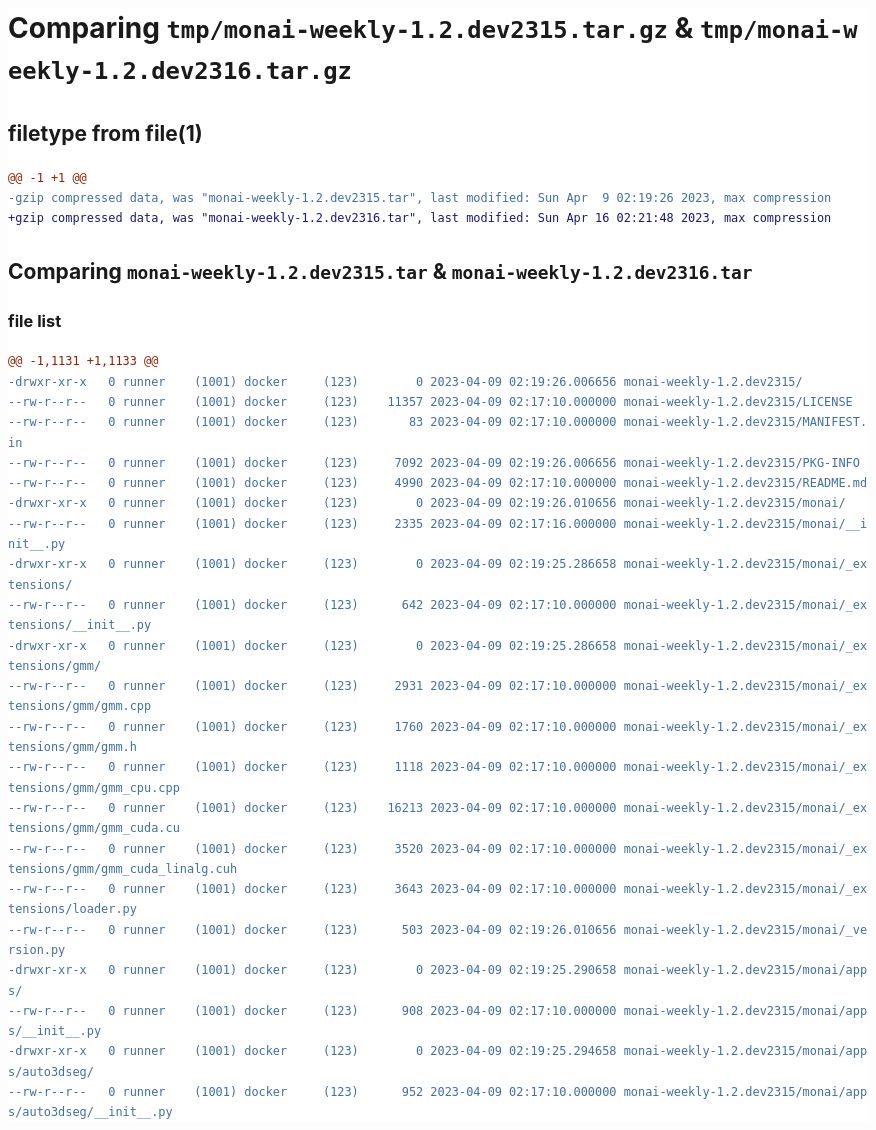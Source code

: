 # Comparing `tmp/monai-weekly-1.2.dev2315.tar.gz` & `tmp/monai-weekly-1.2.dev2316.tar.gz`

## filetype from file(1)

```diff
@@ -1 +1 @@
-gzip compressed data, was "monai-weekly-1.2.dev2315.tar", last modified: Sun Apr  9 02:19:26 2023, max compression
+gzip compressed data, was "monai-weekly-1.2.dev2316.tar", last modified: Sun Apr 16 02:21:48 2023, max compression
```

## Comparing `monai-weekly-1.2.dev2315.tar` & `monai-weekly-1.2.dev2316.tar`

### file list

```diff
@@ -1,1131 +1,1133 @@
-drwxr-xr-x   0 runner    (1001) docker     (123)        0 2023-04-09 02:19:26.006656 monai-weekly-1.2.dev2315/
--rw-r--r--   0 runner    (1001) docker     (123)    11357 2023-04-09 02:17:10.000000 monai-weekly-1.2.dev2315/LICENSE
--rw-r--r--   0 runner    (1001) docker     (123)       83 2023-04-09 02:17:10.000000 monai-weekly-1.2.dev2315/MANIFEST.in
--rw-r--r--   0 runner    (1001) docker     (123)     7092 2023-04-09 02:19:26.006656 monai-weekly-1.2.dev2315/PKG-INFO
--rw-r--r--   0 runner    (1001) docker     (123)     4990 2023-04-09 02:17:10.000000 monai-weekly-1.2.dev2315/README.md
-drwxr-xr-x   0 runner    (1001) docker     (123)        0 2023-04-09 02:19:26.010656 monai-weekly-1.2.dev2315/monai/
--rw-r--r--   0 runner    (1001) docker     (123)     2335 2023-04-09 02:17:16.000000 monai-weekly-1.2.dev2315/monai/__init__.py
-drwxr-xr-x   0 runner    (1001) docker     (123)        0 2023-04-09 02:19:25.286658 monai-weekly-1.2.dev2315/monai/_extensions/
--rw-r--r--   0 runner    (1001) docker     (123)      642 2023-04-09 02:17:10.000000 monai-weekly-1.2.dev2315/monai/_extensions/__init__.py
-drwxr-xr-x   0 runner    (1001) docker     (123)        0 2023-04-09 02:19:25.286658 monai-weekly-1.2.dev2315/monai/_extensions/gmm/
--rw-r--r--   0 runner    (1001) docker     (123)     2931 2023-04-09 02:17:10.000000 monai-weekly-1.2.dev2315/monai/_extensions/gmm/gmm.cpp
--rw-r--r--   0 runner    (1001) docker     (123)     1760 2023-04-09 02:17:10.000000 monai-weekly-1.2.dev2315/monai/_extensions/gmm/gmm.h
--rw-r--r--   0 runner    (1001) docker     (123)     1118 2023-04-09 02:17:10.000000 monai-weekly-1.2.dev2315/monai/_extensions/gmm/gmm_cpu.cpp
--rw-r--r--   0 runner    (1001) docker     (123)    16213 2023-04-09 02:17:10.000000 monai-weekly-1.2.dev2315/monai/_extensions/gmm/gmm_cuda.cu
--rw-r--r--   0 runner    (1001) docker     (123)     3520 2023-04-09 02:17:10.000000 monai-weekly-1.2.dev2315/monai/_extensions/gmm/gmm_cuda_linalg.cuh
--rw-r--r--   0 runner    (1001) docker     (123)     3643 2023-04-09 02:17:10.000000 monai-weekly-1.2.dev2315/monai/_extensions/loader.py
--rw-r--r--   0 runner    (1001) docker     (123)      503 2023-04-09 02:19:26.010656 monai-weekly-1.2.dev2315/monai/_version.py
-drwxr-xr-x   0 runner    (1001) docker     (123)        0 2023-04-09 02:19:25.290658 monai-weekly-1.2.dev2315/monai/apps/
--rw-r--r--   0 runner    (1001) docker     (123)      908 2023-04-09 02:17:10.000000 monai-weekly-1.2.dev2315/monai/apps/__init__.py
-drwxr-xr-x   0 runner    (1001) docker     (123)        0 2023-04-09 02:19:25.294658 monai-weekly-1.2.dev2315/monai/apps/auto3dseg/
--rw-r--r--   0 runner    (1001) docker     (123)      952 2023-04-09 02:17:10.000000 monai-weekly-1.2.dev2315/monai/apps/auto3dseg/__init__.py
```